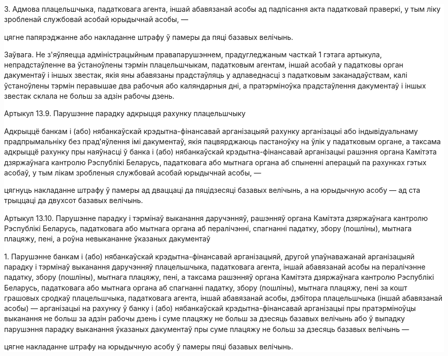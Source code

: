 3\. Адмова плацельшчыка, падатковага агента, іншай абавязанай асобы ад
падпісання акта падатковай праверкі, у тым ліку зробленай службовай
асобай юрыдычнай асобы, —

цягне папярэджанне або накладанне штрафу ў памеры да пяці базавых
велічынь.

Заўвага. Не з'яўляецца адміністрацыйным правапарушэннем, прадугледжаным
часткай 1 гэтага артыкула, непрадстаўленне ва ўстаноўлены тэрмін
плацельшчыкам, падатковым агентам, іншай асобай у падатковы орган
дакументаў і іншых звестак, якія яны абавязаны прадстаўляць у
адпаведнасці з падатковым заканадаўствам, калі ўстаноўлены
тэрмін перавышае два рабочыя або каляндарныя дні, а пратэрміноўка
прадстаўлення дакументаў і іншых звестак склала не больш за адзін
рабочы дзень.

Артыкул 13.9. Парушэнне парадку адкрыцця рахунку плацельшчыку

Адкрыццё банкам і (або) нябанкаўскай крэдытна-фінансавай арганізацыяй
рахунку арганізацыі або індывідуальнаму прадпрымальніку без
прад'яўлення імі дакументаў, якія пацвярджаюць пастаноўку на
ўлік у падатковым органе, а таксама адкрыццё рахунку пры наяўнасці ў
банка і (або) нябанкаўскай крэдытна-фінансавай арганізацыі рашэння
органа Камітэта дзяржаўнага кантролю Рэспублікі Беларусь,
падатковага або мытнага органа аб спыненні аперацый па
рахунках гэтых асобаў, у тым лікам зробленыя службовай асобай
юрыдычнай асобы, —

цягнуць накладанне штрафу ў памеры ад дваццаці да пяцідзесяці базавых
велічынь, а на юрыдычную асобу — ад ста трыццаці да двухсот базавых
велічынь.

Артыкул 13.10. Парушэнне парадку і тэрмінаў выканання даручэнняў,
рашэнняў органа Камітэта дзяржаўнага кантролю Рэспублікі
Беларусь, падатковага або мытнага органа аб пералічэнні,
спагнанні падатку, збору (пошліны), мытнага плацяжу, пені, а
роўна невыкананне ўказаных дакументаў

1\. Парушэнне банкам і (або) нябанкаўскай крэдытна-фінансавай
арганізацыяй, другой упаўнаважанай арганізацыяй парадку і
тэрмінаў выканання даручэнняў плацельшчыка, падатковага агента,
іншай абавязанай асобы на пералічэнне падатку, збору (пошліны),
мытнага плацяжу, пені, а таксама рашэнняў органа Камітэта
дзяржаўнага кантролю Рэспублікі Беларусь, падатковага або
мытнага органа аб спагнанні падатку, збору (пошліны), мытнага
плацяжу, пені за кошт грашовых сродкаў плацельшчыка, падатковага
агента, іншай абавязанай асобы, дэбітора плацельшчыка (іншай абавязанай
асобы) — арганізацыі на рахунку ў банку і (або) нябанкаўскай
крэдытна-фінансавай арганізацыі пры пратэрміноўцы выканання
не больш за адзін рабочы дзень і суме плацяжу не больш за дзесяць
базавых велічынь або ў выпадку парушэння парадку выканання ўказаных
дакументаў пры суме плацяжу не больш за дзесяць базавых велічынь —

цягне накладанне штрафу на юрыдычную асобу ў памеры пяці базавых
велічынь.
